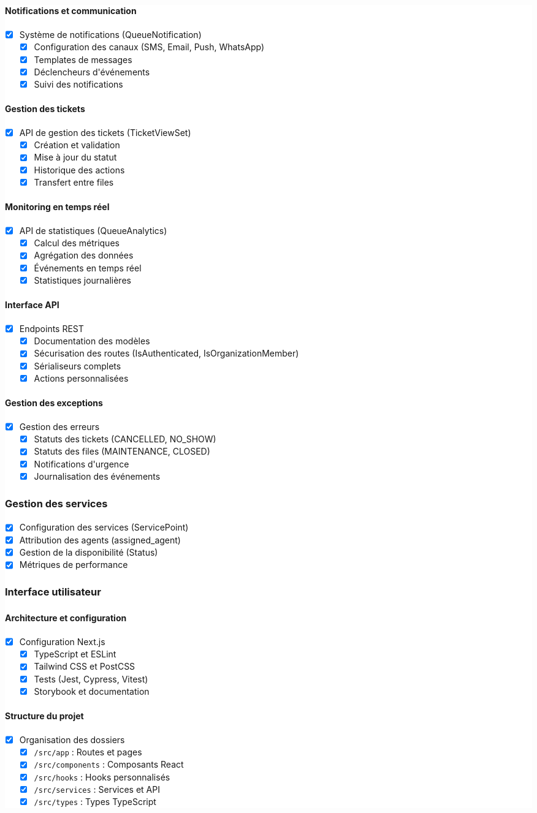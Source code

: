 #### Notifications et communication 
- [x] Système de notifications (QueueNotification)
  - [x] Configuration des canaux (SMS, Email, Push, WhatsApp)
  - [x] Templates de messages
  - [x] Déclencheurs d'événements
  - [x] Suivi des notifications

#### Gestion des tickets 
- [x] API de gestion des tickets (TicketViewSet)
  - [x] Création et validation
  - [x] Mise à jour du statut
  - [x] Historique des actions
  - [x] Transfert entre files

#### Monitoring en temps réel 
- [x] API de statistiques (QueueAnalytics)
  - [x] Calcul des métriques
  - [x] Agrégation des données
  - [x] Événements en temps réel
  - [x] Statistiques journalières

#### Interface API 
- [x] Endpoints REST
  - [x] Documentation des modèles
  - [x] Sécurisation des routes (IsAuthenticated, IsOrganizationMember)
  - [x] Sérialiseurs complets
  - [x] Actions personnalisées

#### Gestion des exceptions 
- [x] Gestion des erreurs
  - [x] Statuts des tickets (CANCELLED, NO_SHOW)
  - [x] Statuts des files (MAINTENANCE, CLOSED)
  - [x] Notifications d'urgence
  - [x] Journalisation des événements

### Gestion des services 
- [x] Configuration des services (ServicePoint)
- [x] Attribution des agents (assigned_agent)
- [x] Gestion de la disponibilité (Status)
- [x] Métriques de performance

### Interface utilisateur 
#### Architecture et configuration 
- [x] Configuration Next.js
  - [x] TypeScript et ESLint
  - [x] Tailwind CSS et PostCSS
  - [x] Tests (Jest, Cypress, Vitest)
  - [x] Storybook et documentation

#### Structure du projet 
- [x] Organisation des dossiers
  - [x] `/src/app` : Routes et pages
  - [x] `/src/components` : Composants React
  - [x] `/src/hooks` : Hooks personnalisés
  - [x] `/src/services` : Services et API
  - [x] `/src/types` : Types TypeScript
